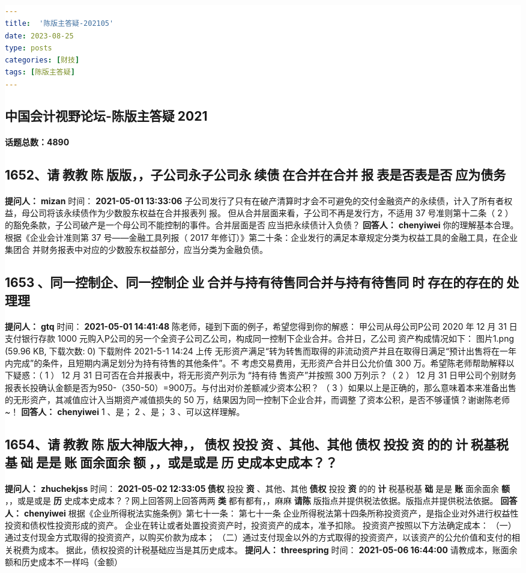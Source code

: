 ```yaml
---
title:  '陈版主答疑-202105'
date: 2023-08-25
type: posts
categories: [财技]
tags: [陈版主答疑]
---
```

## 中国会计视野论坛-陈版主答疑 2021

**话题总数：4890**

## 1652、请 教教 陈 版版，，子公司永子公司永 续债 在合并在合并 报 表是否表是否 应为债务

**提问人：** **mizan** 时间： **2021-05-01 13:33:06**
子公司发行了只有在破产清算时才会不可避免的交付金融资产的永续债，计入了所有者权益，母公司将该永续债作为少数股东权益在合并报表列
报。
但从合并层面来看，子公司不再是发行方，不适用 37 号准则第十二条（ 2 ）的豁免条款，子公司破产是一个母公司不能控制的事件。合并层面是否
应当把永续债计入负债？
**回答人：** **chenyiwei**
你的理解基本合理。
根据《企业会计准则第 37 号——金融工具列报（ 2017 年修订）》第二十条：企业发行的满足本章规定分类为权益工具的金融工具，在企业集团合
并财务报表中对应的少数股东权益部分，应当分类为金融负债。

## 1653 、同一控制企、同一控制企 业 合并与持有待售同合并与持有待售同 时 存在的存在的 处 理理

**提问人：** **gtq** 时间： **2021-05-01 14:41:48**
陈老师，碰到下面的例子，希望您得到你的解惑：
甲公司从母公司P公司 2020 年 12 月 31 日支付银行存款 1000 元购入P公司的另一个全资子公司乙公司，构成同一控制下企业合并。合并日，乙公司
资产构成情况如下：
图片1.png (59.96 KB, 下载次数: 0)
下载附件
2021-5-1 14:24 上传
无形资产满足“转为转售而取得的非流动资产并且在取得日满足“预计出售将在一年内完成”的条件，且短期内满足划分为持有待售的其他条件”。不
考虑交易费用，无形资产合并日公允价值 300 万。希望陈老师帮助解释以下疑惑：（ 1 ） 12 月 31 日可否在合并报表中，将无形资产列示为 “持有待
售资产”并按照 300 万列示？（ 2 ） 12 月 31 日甲公司个别财务报表长投确认金额是否为950-（350-50）=900万。与付出对价差额减少资本公积？
（ 3 ）如果以上是正确的，那么意味着本来准备出售的无形资产，其减值应计入当期资产减值损失的 50 万，结果因为同一控制下企业合并，而调整
了资本公积，是否不够谨慎？谢谢陈老师~！
**回答人：** **chenyiwei**
1 、是；
2 、是；
3 、可以这样理解。

## 1654、请 教教 陈 版大神版大神，， 债权 投投 资 、其他、其他 债权 投投 资 的的 计 税基税基 础 是是 账 面余面余 额 ，，或是或是 历 史成本史成本？？

**提问人：** **zhuchekjss** 时间： **2021-05-02 12:33:05
债权** 投投 **资** 、其他、其他 **债权** 投投 **资** 的的 **计** 税基税基 **础** 是是 **账** 面余面余 **额** ，，或是或是 **历** 史成本史成本？？网上回答网上回答两两 **类** 都有都有，，麻麻 **请陈** 版指点并提供税法依据。版指点并提供税法依据。
**回答人：** **chenyiwei**
根据《企业所得税法实施条例》第七十一条：
第七十一条 企业所得税法第十四条所称投资资产，是指企业对外进行权益性投资和债权性投资形成的资产。
企业在转让或者处置投资资产时，投资资产的成本，准予扣除。
投资资产按照以下方法确定成本：
（一）通过支付现金方式取得的投资资产，以购买价款为成本；
（二）通过支付现金以外的方式取得的投资资产，以该资产的公允价值和支付的相关税费为成本。
据此，债权投资的计税基础应当是其历史成本。
**提问人：** **threespring** 时间： **2021-05-06 16:44:00**
请教成本，账面余额和历史成本不一样吗（金额）
